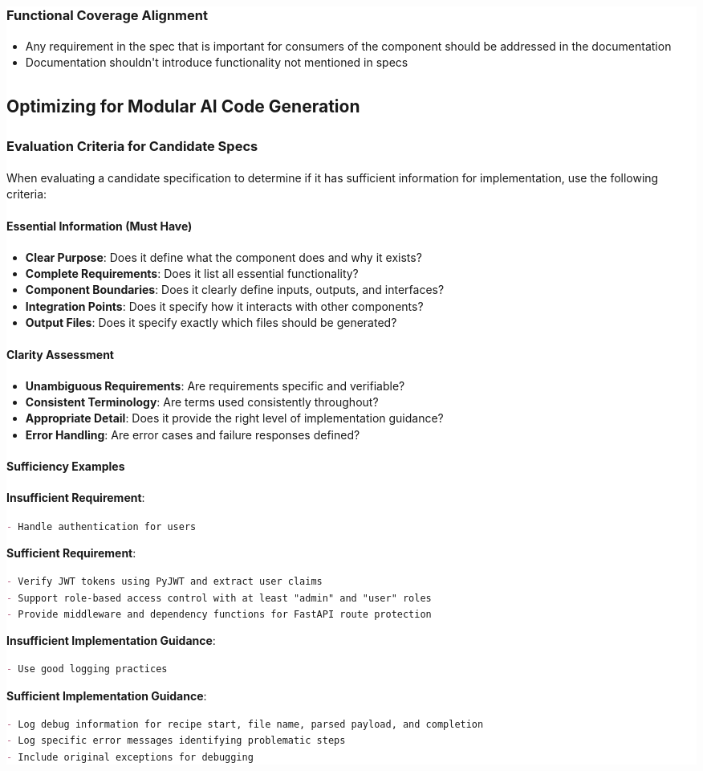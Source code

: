 ### Functional Coverage Alignment

- Any requirement in the spec that is important for consumers of the component should be addressed in the documentation
- Documentation shouldn't introduce functionality not mentioned in specs

## Optimizing for Modular AI Code Generation

### Evaluation Criteria for Candidate Specs

When evaluating a candidate specification to determine if it has sufficient information for implementation, use the following criteria:

#### Essential Information (Must Have)

- **Clear Purpose**: Does it define what the component does and why it exists?
- **Complete Requirements**: Does it list all essential functionality?
- **Component Boundaries**: Does it clearly define inputs, outputs, and interfaces?
- **Integration Points**: Does it specify how it interacts with other components?
- **Output Files**: Does it specify exactly which files should be generated?

#### Clarity Assessment

- **Unambiguous Requirements**: Are requirements specific and verifiable?
- **Consistent Terminology**: Are terms used consistently throughout?
- **Appropriate Detail**: Does it provide the right level of implementation guidance?
- **Error Handling**: Are error cases and failure responses defined?

#### Sufficiency Examples

**Insufficient Requirement**:

```markdown
- Handle authentication for users
```

**Sufficient Requirement**:

```markdown
- Verify JWT tokens using PyJWT and extract user claims
- Support role-based access control with at least "admin" and "user" roles
- Provide middleware and dependency functions for FastAPI route protection
```

**Insufficient Implementation Guidance**:

```markdown
- Use good logging practices
```

**Sufficient Implementation Guidance**:

```markdown
- Log debug information for recipe start, file name, parsed payload, and completion
- Log specific error messages identifying problematic steps
- Include original exceptions for debugging
```
